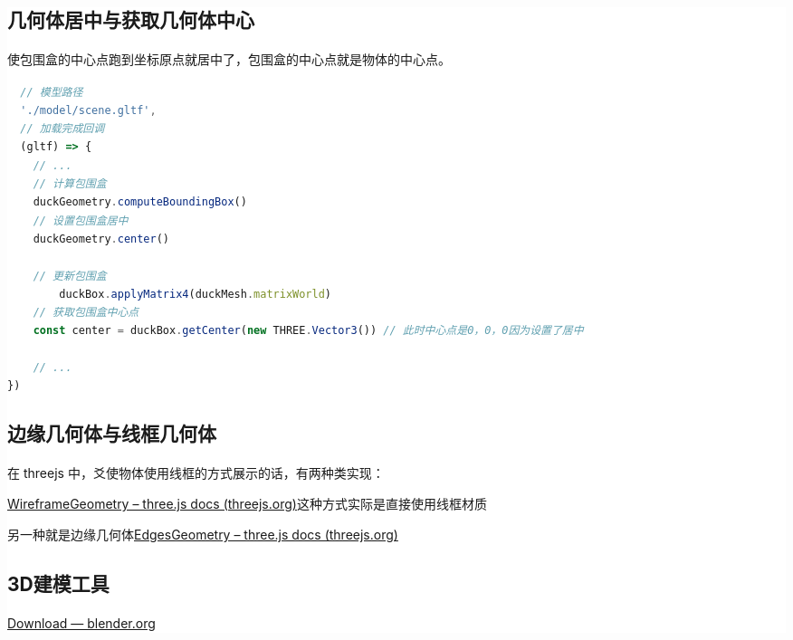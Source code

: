





## 几何体居中与获取几何体中心

使包围盒的中心点跑到坐标原点就居中了，包围盒的中心点就是物体的中心点。

```js
  // 模型路径
  './model/scene.gltf',
  // 加载完成回调
  (gltf) => {
    // ...
    // 计算包围盒
    duckGeometry.computeBoundingBox()
    // 设置包围盒居中
    duckGeometry.center()
    
    // 更新包围盒
		duckBox.applyMatrix4(duckMesh.matrixWorld)
    // 获取包围盒中心点
    const center = duckBox.getCenter(new THREE.Vector3()) // 此时中心点是0，0，0因为设置了居中
    
    // ...
})
```



## 边缘几何体与线框几何体

在 threejs 中，爻使物体使用线框的方式展示的话，有两种类实现：

[WireframeGeometry – three.js docs (threejs.org)](https://threejs.org/docs/index.html?q=WireframeGeometry#api/zh/geometries/WireframeGeometry)这种方式实际是直接使用线框材质



另一种就是边缘几何体[EdgesGeometry – three.js docs (threejs.org)](https://threejs.org/docs/index.html?q=Edge#api/zh/geometries/EdgesGeometry)





## 3D建模工具

[Download — blender.org](https://www.blender.org/download/)